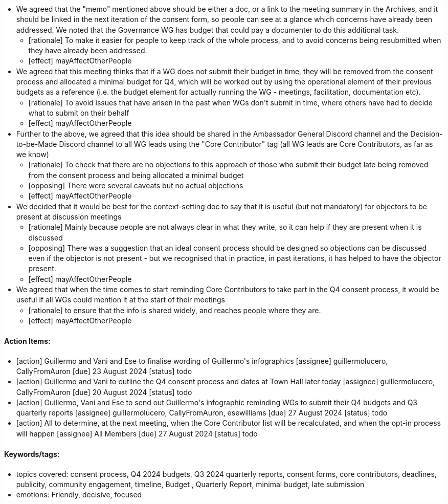 - We agreed that the "memo" mentioned above should be either a doc, or a link to the meeting summary in the Archives, and it should be linked in the next iteration of the consent form, so people can see at a glance which concerns have already been addressed. We noted that the Governance WG has budget that could pay a documenter to do this additional task.
  - [rationale] To make it easier for people to keep track of the whole process, and to avoid concerns being resubmitted when they have already been addressed.
  - [effect] mayAffectOtherPeople
- We agreed that this meeting thinks that if a WG does not submit their budget in time, they will be removed from the consent process and allocated a minimal budget for Q4, which will be worked out by using the operational element of their previous budgets as a reference (i.e. the budget element for actually running the WG - meetings, facilitation, documentation etc).
  - [rationale] To avoid issues that have arisen in the past when WGs don't submit in time, where others have had to decide what to submit on their behalf
  - [effect] mayAffectOtherPeople
- Further to the above, we agreed that this idea should be shared in the Ambassador General Discord channel and the Decision-to-be-Made Discord channel to all WG leads using the "Core Contributor" tag (all WG leads are Core Contributors, as far as we know) 
  - [rationale] To check that there are no objections to this approach of those who submit their budget late being removed from the consent process and being allocated a minimal budget
  - [opposing] There were several caveats but no actual objections
  - [effect] mayAffectOtherPeople
- We decided that it would be best for the context-setting doc to say that it is useful (but not mandatory) for objectors to be present at discussion meetings
  - [rationale] Mainly because people are not always clear in what they write, so it can help if they are present when it is discussed
  - [opposing] There was a suggestion that an ideal consent process should be designed so objections can be discussed even if the objector is not present - but we recognised that in practice, in past iterations, it has helped to have the objector present.
  - [effect] mayAffectOtherPeople
- We agreed that when the time comes to start reminding Core Contributors to take part in the Q4 consent process, it would be useful if all WGs could mention it at the start of their meetings
  - [rationale] to ensure that the info is shared widely, and reaches people where they are.
  - [effect] mayAffectOtherPeople

#### Action Items:
- [action] Guillermo and Vani and Ese to finalise wording of Guillermo's infographics  [assignee] guillermolucero, CallyFromAuron [due] 23 August 2024 [status] todo
- [action] Guillermo and Vani to outline the Q4 consent process and dates at Town Hall later today [assignee] guillermolucero, CallyFromAuron [due] 20 August 2024 [status] todo
- [action] Guillermo, Vani and Ese to send out Guillermo's infographic reminding WGs to submit their Q4 budgets and Q3 quarterly reports [assignee] guillermolucero, CallyFromAuron, esewilliams [due] 27 August 2024 [status] todo
- [action] All to determine, at the next meeting, when the Core Contributor list will be recalculated, and when the opt-in process will happen [assignee] All Members [due] 27 August 2024 [status] todo

#### Keywords/tags:
- topics covered: consent process, Q4 2024 budgets, Q3 2024 quarterly reports, consent forms, core contributors, deadlines, publicity, community engagement, timeline, Budget , Quarterly Report, minimal budget, late submission
- emotions: Friendly, decisive, focused

